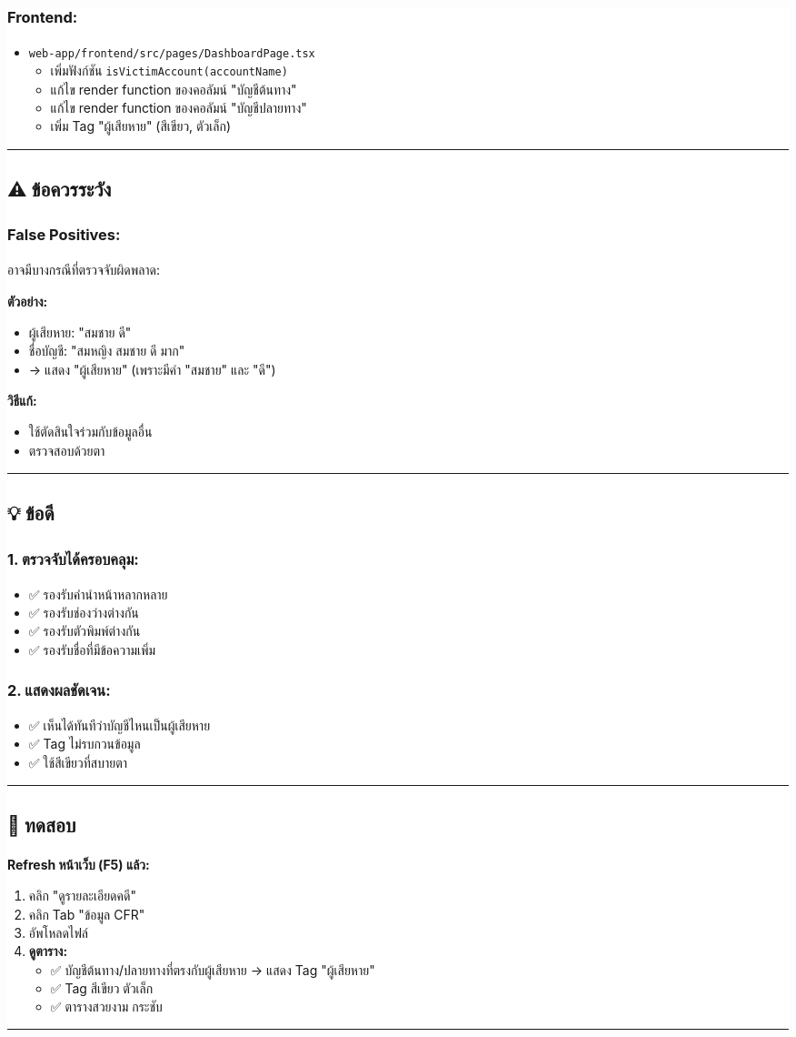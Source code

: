### **Frontend:**
- `web-app/frontend/src/pages/DashboardPage.tsx`
  - เพิ่มฟังก์ชัน `isVictimAccount(accountName)`
  - แก้ไข render function ของคอลัมน์ "บัญชีต้นทาง"
  - แก้ไข render function ของคอลัมน์ "บัญชีปลายทาง"
  - เพิ่ม Tag "ผู้เสียหาย" (สีเขียว, ตัวเล็ก)

---

## ⚠️ ข้อควรระวัง

### **False Positives:**
อาจมีบางกรณีที่ตรวจจับผิดพลาด:

**ตัวอย่าง:**
- ผู้เสียหาย: "สมชาย ดี"
- ชื่อบัญชี: "สมหญิง สมชาย ดี มาก"
- → แสดง "ผู้เสียหาย" (เพราะมีคำ "สมชาย" และ "ดี")

**วิธีแก้:**
- ใช้ตัดสินใจร่วมกับข้อมูลอื่น
- ตรวจสอบด้วยตา

---

## 💡 ข้อดี

### **1. ตรวจจับได้ครอบคลุม:**
- ✅ รองรับคำนำหน้าหลากหลาย
- ✅ รองรับช่องว่างต่างกัน
- ✅ รองรับตัวพิมพ์ต่างกัน
- ✅ รองรับชื่อที่มีข้อความเพิ่ม

### **2. แสดงผลชัดเจน:**
- ✅ เห็นได้ทันทีว่าบัญชีไหนเป็นผู้เสียหาย
- ✅ Tag ไม่รบกวนข้อมูล
- ✅ ใช้สีเขียวที่สบายตา

---

## 🎯 ทดสอบ

**Refresh หน้าเว็บ (F5) แล้ว:**

1. คลิก "ดูรายละเอียดคดี"
2. คลิก Tab "ข้อมูล CFR"
3. อัพโหลดไฟล์
4. **ดูตาราง:**
   - ✅ บัญชีต้นทาง/ปลายทางที่ตรงกับผู้เสียหาย → แสดง Tag "ผู้เสียหาย"
   - ✅ Tag สีเขียว ตัวเล็ก
   - ✅ ตารางสวยงาม กระชับ

---